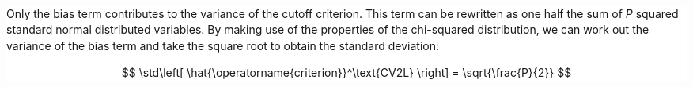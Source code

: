 Only the bias term contributes to the variance of the cutoff criterion.
This term can be rewritten as one half the sum of $P$ squared standard normal distributed variables.
By making use of the properties of the chi-squared distribution,
we can work out the variance of the bias term
and take the square root to obtain the standard deviation:

$$
    \std\left[
        \hat{\operatorname{criterion}}^\text{CV2L}
    \right]
    = \sqrt{\frac{P}{2}}
$$
